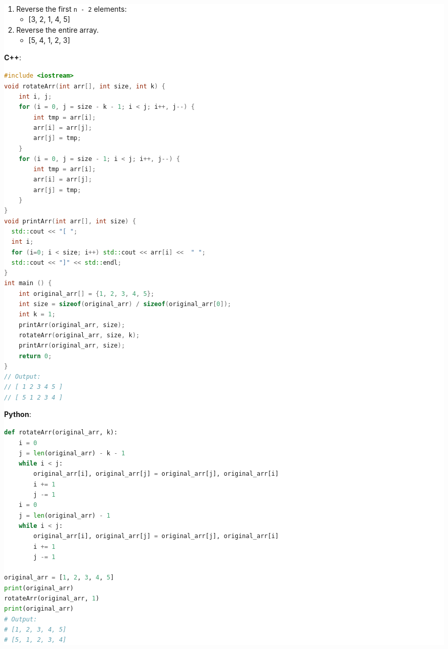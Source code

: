 1. Reverse the first `n - 2` elements:
   + [3, 2, 1, 4, 5]
2. Reverse the entire array.
   + [5, 4, 1, 2, 3]

**C++**:

~~~c++
#include <iostream>
void rotateArr(int arr[], int size, int k) {
    int i, j;
    for (i = 0, j = size - k - 1; i < j; i++, j--) {
        int tmp = arr[i];
        arr[i] = arr[j];
        arr[j] = tmp;
    }
    for (i = 0, j = size - 1; i < j; i++, j--) {
        int tmp = arr[i];
        arr[i] = arr[j];
        arr[j] = tmp;
    }
}
void printArr(int arr[], int size) { 
  std::cout << "[ ";
  int i; 
  for (i=0; i < size; i++) std::cout << arr[i] <<  " ";
  std::cout << "]" << std::endl;
}  
int main () {
    int original_arr[] = {1, 2, 3, 4, 5};
    int size = sizeof(original_arr) / sizeof(original_arr[0]);
    int k = 1;
    printArr(original_arr, size);
    rotateArr(original_arr, size, k);
    printArr(original_arr, size);
    return 0;
}
// Output:
// [ 1 2 3 4 5 ]
// [ 5 1 2 3 4 ]
~~~

**Python**:

~~~python
def rotateArr(original_arr, k):
    i = 0
    j = len(original_arr) - k - 1
    while i < j:
        original_arr[i], original_arr[j] = original_arr[j], original_arr[i]
        i += 1
        j -= 1
    i = 0
    j = len(original_arr) - 1
    while i < j:
        original_arr[i], original_arr[j] = original_arr[j], original_arr[i]
        i += 1
        j -= 1

original_arr = [1, 2, 3, 4, 5]
print(original_arr)
rotateArr(original_arr, 1)
print(original_arr)
# Output:
# [1, 2, 3, 4, 5]
# [5, 1, 2, 3, 4]  
~~~